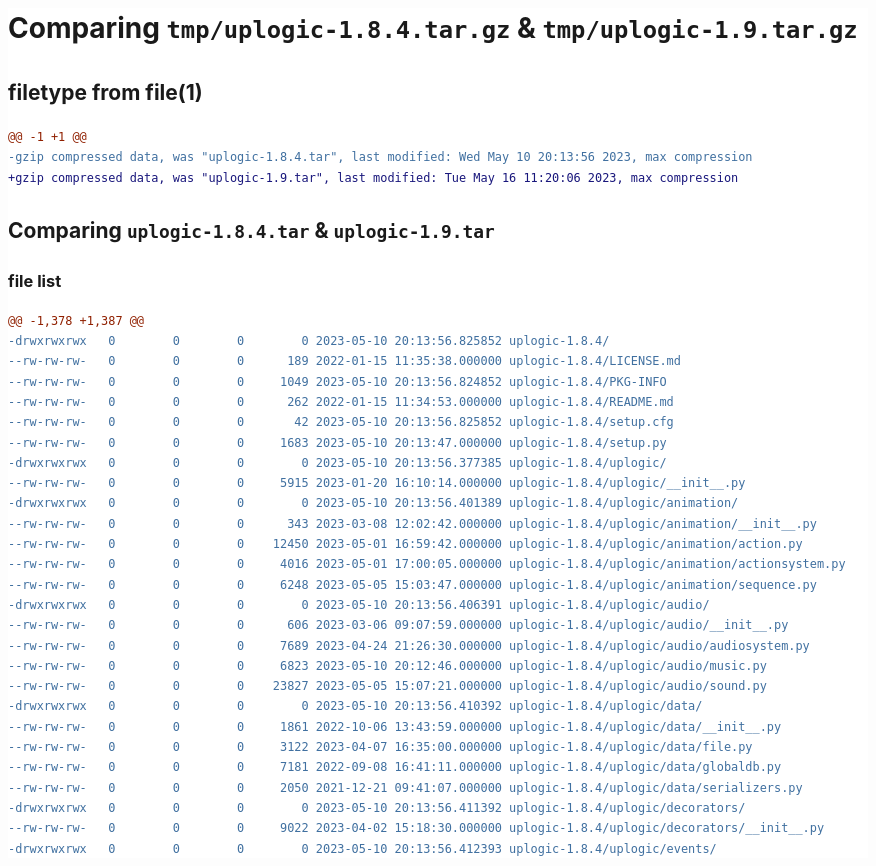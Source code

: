 # Comparing `tmp/uplogic-1.8.4.tar.gz` & `tmp/uplogic-1.9.tar.gz`

## filetype from file(1)

```diff
@@ -1 +1 @@
-gzip compressed data, was "uplogic-1.8.4.tar", last modified: Wed May 10 20:13:56 2023, max compression
+gzip compressed data, was "uplogic-1.9.tar", last modified: Tue May 16 11:20:06 2023, max compression
```

## Comparing `uplogic-1.8.4.tar` & `uplogic-1.9.tar`

### file list

```diff
@@ -1,378 +1,387 @@
-drwxrwxrwx   0        0        0        0 2023-05-10 20:13:56.825852 uplogic-1.8.4/
--rw-rw-rw-   0        0        0      189 2022-01-15 11:35:38.000000 uplogic-1.8.4/LICENSE.md
--rw-rw-rw-   0        0        0     1049 2023-05-10 20:13:56.824852 uplogic-1.8.4/PKG-INFO
--rw-rw-rw-   0        0        0      262 2022-01-15 11:34:53.000000 uplogic-1.8.4/README.md
--rw-rw-rw-   0        0        0       42 2023-05-10 20:13:56.825852 uplogic-1.8.4/setup.cfg
--rw-rw-rw-   0        0        0     1683 2023-05-10 20:13:47.000000 uplogic-1.8.4/setup.py
-drwxrwxrwx   0        0        0        0 2023-05-10 20:13:56.377385 uplogic-1.8.4/uplogic/
--rw-rw-rw-   0        0        0     5915 2023-01-20 16:10:14.000000 uplogic-1.8.4/uplogic/__init__.py
-drwxrwxrwx   0        0        0        0 2023-05-10 20:13:56.401389 uplogic-1.8.4/uplogic/animation/
--rw-rw-rw-   0        0        0      343 2023-03-08 12:02:42.000000 uplogic-1.8.4/uplogic/animation/__init__.py
--rw-rw-rw-   0        0        0    12450 2023-05-01 16:59:42.000000 uplogic-1.8.4/uplogic/animation/action.py
--rw-rw-rw-   0        0        0     4016 2023-05-01 17:00:05.000000 uplogic-1.8.4/uplogic/animation/actionsystem.py
--rw-rw-rw-   0        0        0     6248 2023-05-05 15:03:47.000000 uplogic-1.8.4/uplogic/animation/sequence.py
-drwxrwxrwx   0        0        0        0 2023-05-10 20:13:56.406391 uplogic-1.8.4/uplogic/audio/
--rw-rw-rw-   0        0        0      606 2023-03-06 09:07:59.000000 uplogic-1.8.4/uplogic/audio/__init__.py
--rw-rw-rw-   0        0        0     7689 2023-04-24 21:26:30.000000 uplogic-1.8.4/uplogic/audio/audiosystem.py
--rw-rw-rw-   0        0        0     6823 2023-05-10 20:12:46.000000 uplogic-1.8.4/uplogic/audio/music.py
--rw-rw-rw-   0        0        0    23827 2023-05-05 15:07:21.000000 uplogic-1.8.4/uplogic/audio/sound.py
-drwxrwxrwx   0        0        0        0 2023-05-10 20:13:56.410392 uplogic-1.8.4/uplogic/data/
--rw-rw-rw-   0        0        0     1861 2022-10-06 13:43:59.000000 uplogic-1.8.4/uplogic/data/__init__.py
--rw-rw-rw-   0        0        0     3122 2023-04-07 16:35:00.000000 uplogic-1.8.4/uplogic/data/file.py
--rw-rw-rw-   0        0        0     7181 2022-09-08 16:41:11.000000 uplogic-1.8.4/uplogic/data/globaldb.py
--rw-rw-rw-   0        0        0     2050 2021-12-21 09:41:07.000000 uplogic-1.8.4/uplogic/data/serializers.py
-drwxrwxrwx   0        0        0        0 2023-05-10 20:13:56.411392 uplogic-1.8.4/uplogic/decorators/
--rw-rw-rw-   0        0        0     9022 2023-04-02 15:18:30.000000 uplogic-1.8.4/uplogic/decorators/__init__.py
-drwxrwxrwx   0        0        0        0 2023-05-10 20:13:56.412393 uplogic-1.8.4/uplogic/events/
```